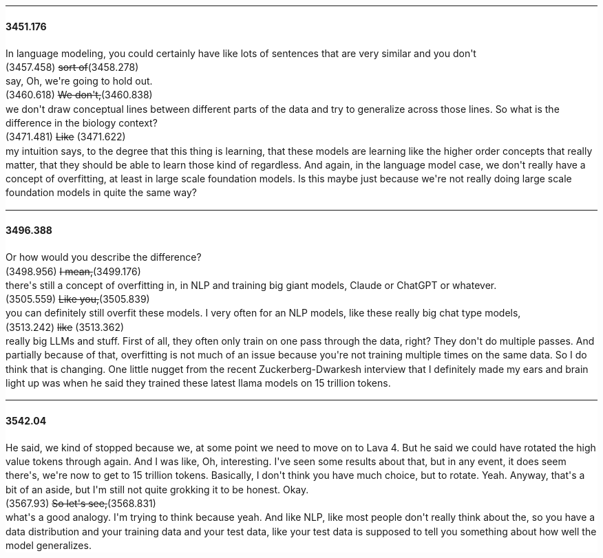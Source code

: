 
---


#### 3451.176

In language modeling, you could certainly have like lots of sentences that are very similar and you don't   
(3457.458) ~~sort of~~(3458.278)  
say, Oh, we're going to hold out.   
(3460.618) ~~We don't,~~(3460.838)  
we don't draw conceptual lines between different parts of the data and try to generalize across those lines. So what is the difference in the biology context?   
(3471.481) ~~Like~~ (3471.622)  
my intuition says, to the degree that this thing is learning, that these models are learning like the higher order concepts that really matter, that they should be able to learn those kind of regardless. And again, in the language model case, we don't really have a concept of overfitting, at least in large scale foundation models. Is this maybe just because we're not really doing large scale foundation models in quite the same way? 


---


#### 3496.388

Or how would you describe the difference?   
(3498.956) ~~I mean,~~(3499.176)  
there's still a concept of overfitting in, in NLP and training big giant models, Claude or ChatGPT or whatever.   
(3505.559) ~~Like you,~~(3505.839)  
you can definitely still overfit these models. I very often for an NLP models, like these really big chat type models,   
(3513.242) ~~like~~ (3513.362)  
really big LLMs and stuff. First of all, they often only train on one pass through the data, right? They don't do multiple passes. And partially because of that, overfitting is not much of an issue because you're not training multiple times on the same data. So I do think that is changing. One little nugget from the recent Zuckerberg-Dwarkesh interview that I definitely made my ears and brain light up was when he said they trained these latest llama models on 15 trillion tokens. 


---


#### 3542.04

He said, we kind of stopped because we, at some point we need to move on to Lava 4. But he said we could have rotated the high value tokens through again. And I was like, Oh, interesting. I've seen some results about that, but in any event, it does seem there's, we're now to get to 15 trillion tokens. Basically, I don't think you have much choice, but to rotate. Yeah. Anyway, that's a bit of an aside, but I'm still not quite grokking it to be honest. Okay.   
(3567.93) ~~So let's see,~~(3568.831)  
what's a good analogy. I'm trying to think because yeah. And like NLP, like most people don't really think about the, so you have a data distribution and your training data and your test data, like your test data is supposed to tell you something about how well the model generalizes. 
